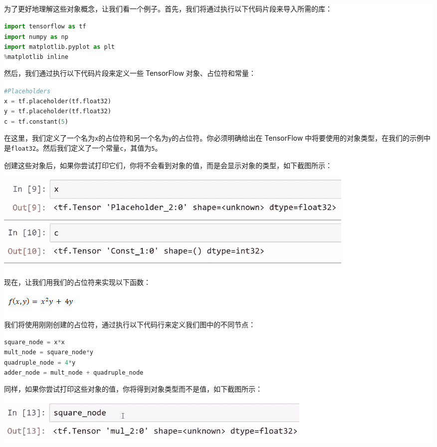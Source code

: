 为了更好地理解这些对象概念，让我们看一个例子。首先，我们将通过执行以下代码片段来导入所需的库：

```py
import tensorflow as tf
import numpy as np
import matplotlib.pyplot as plt
%matplotlib inline
```

然后，我们通过执行以下代码片段来定义一些 TensorFlow 对象、占位符和常量：

```py
#Placeholders
x = tf.placeholder(tf.float32)
y = tf.placeholder(tf.float32)
c = tf.constant(5)
```

在这里，我们定义了一个名为`x`的占位符和另一个名为`y`的占位符。你必须明确给出在 TensorFlow 中将要使用的对象类型，在我们的示例中是`float32`。然后我们定义了一个常量`c`，其值为`5`。

创建这些对象后，如果你尝试打印它们，你将不会看到对象的值，而是会显示对象的类型，如下截图所示：

![](img/0760ad7d-7c77-46e1-b4e7-fd8c6607998f.png)

现在，让我们用我们的占位符来实现以下函数：

![](img/39bb9a13-593d-4fd6-a16f-23b7d66715fb.png)

我们将使用刚刚创建的占位符，通过执行以下代码行来定义我们图中的不同节点：

```py
square_node = x*x
mult_node = square_node*y
quadruple_node = 4*y
adder_node = mult_node + quadruple_node
```

同样，如果你尝试打印这些对象的值，你将得到对象类型而不是值，如下截图所示：

![](img/a9eb5f4e-f40b-4fa1-8adf-bc449ca8d24d.png)

